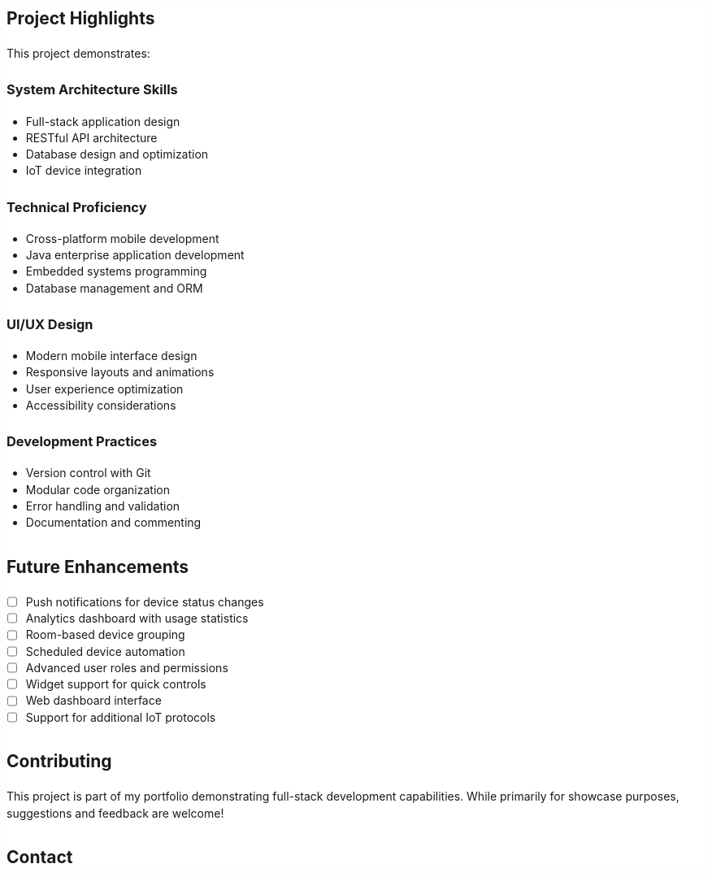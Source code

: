</div>

## Project Highlights

This project demonstrates:

### **System Architecture Skills**

- Full-stack application design
- RESTful API architecture
- Database design and optimization
- IoT device integration

### **Technical Proficiency**

- Cross-platform mobile development
- Java enterprise application development
- Embedded systems programming
- Database management and ORM

### **UI/UX Design**

- Modern mobile interface design
- Responsive layouts and animations
- User experience optimization
- Accessibility considerations

### **Development Practices**

- Version control with Git
- Modular code organization
- Error handling and validation
- Documentation and commenting

## Future Enhancements

- [ ] Push notifications for device status changes
- [ ] Analytics dashboard with usage statistics
- [ ] Room-based device grouping
- [ ] Scheduled device automation
- [ ] Advanced user roles and permissions
- [ ] Widget support for quick controls
- [ ] Web dashboard interface
- [ ] Support for additional IoT protocols

## Contributing

This project is part of my portfolio demonstrating full-stack development capabilities. While primarily for showcase purposes, suggestions and feedback are welcome!

## Contact
